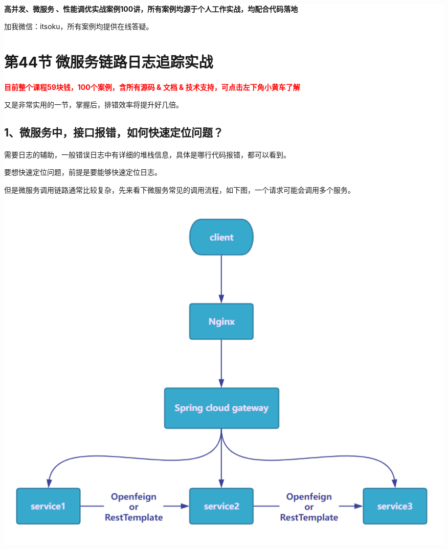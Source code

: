 **高并发、微服务 、性能调优实战案例100讲，所有案例均源于个人工作实战，均配合代码落地**

加我微信：itsoku，所有案例均提供在线答疑。



# 第44节 微服务链路日志追踪实战

<span style="font-weight:bold; color:red">目前整个课程59块钱，100个案例，含所有源码 & 文档 & 技术支持，可点击左下角小黄车了解</span>

又是非常实用的一节，掌握后，排错效率将提升好几倍。



## 1、微服务中，接口报错，如何快速定位问题？

需要日志的辅助，一般错误日志中有详细的堆栈信息，具体是哪行代码报错，都可以看到。

要想快速定位问题，前提是要能够快速定位日志。

但是微服务调用链路通常比较复杂，先来看下微服务常见的调用流程，如下图，一个请求可能会调用多个服务。

![image-20240605154330516](img/image-20240605154330516.png)
